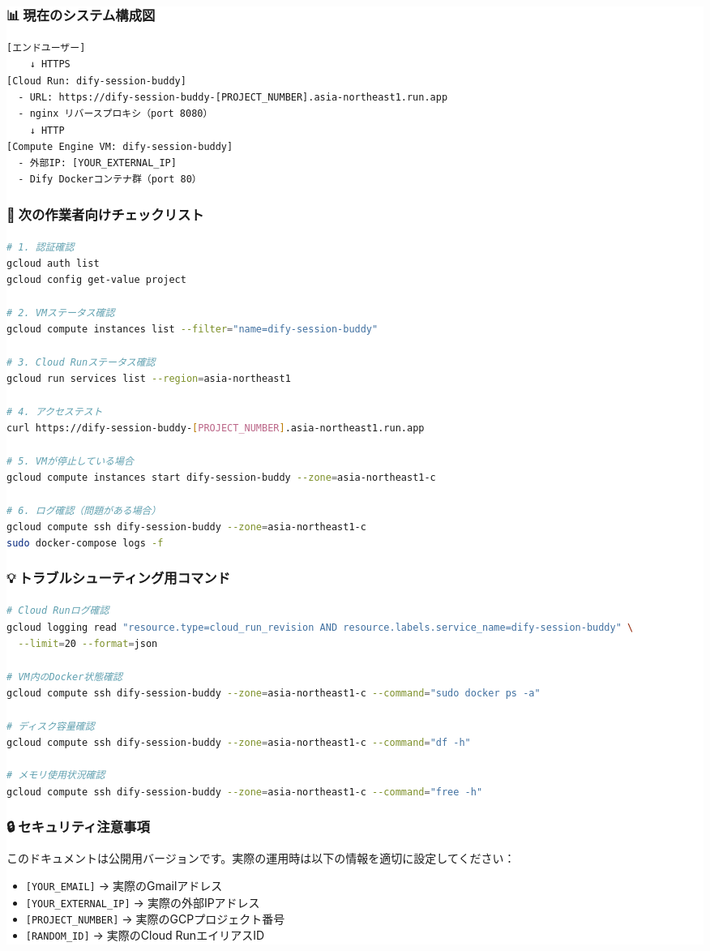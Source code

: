 ### 📊 現在のシステム構成図

```
[エンドユーザー]
    ↓ HTTPS
[Cloud Run: dify-session-buddy]
  - URL: https://dify-session-buddy-[PROJECT_NUMBER].asia-northeast1.run.app
  - nginx リバースプロキシ（port 8080）
    ↓ HTTP
[Compute Engine VM: dify-session-buddy]
  - 外部IP: [YOUR_EXTERNAL_IP]
  - Dify Dockerコンテナ群（port 80）
```

### 🚀 次の作業者向けチェックリスト

```bash
# 1. 認証確認
gcloud auth list
gcloud config get-value project

# 2. VMステータス確認
gcloud compute instances list --filter="name=dify-session-buddy"

# 3. Cloud Runステータス確認
gcloud run services list --region=asia-northeast1

# 4. アクセステスト
curl https://dify-session-buddy-[PROJECT_NUMBER].asia-northeast1.run.app

# 5. VMが停止している場合
gcloud compute instances start dify-session-buddy --zone=asia-northeast1-c

# 6. ログ確認（問題がある場合）
gcloud compute ssh dify-session-buddy --zone=asia-northeast1-c
sudo docker-compose logs -f
```

### 💡 トラブルシューティング用コマンド

```bash
# Cloud Runログ確認
gcloud logging read "resource.type=cloud_run_revision AND resource.labels.service_name=dify-session-buddy" \
  --limit=20 --format=json

# VM内のDocker状態確認
gcloud compute ssh dify-session-buddy --zone=asia-northeast1-c --command="sudo docker ps -a"

# ディスク容量確認
gcloud compute ssh dify-session-buddy --zone=asia-northeast1-c --command="df -h"

# メモリ使用状況確認
gcloud compute ssh dify-session-buddy --zone=asia-northeast1-c --command="free -h"
```

### 🔒 セキュリティ注意事項

このドキュメントは公開用バージョンです。実際の運用時は以下の情報を適切に設定してください：

- `[YOUR_EMAIL]` → 実際のGmailアドレス
- `[YOUR_EXTERNAL_IP]` → 実際の外部IPアドレス
- `[PROJECT_NUMBER]` → 実際のGCPプロジェクト番号
- `[RANDOM_ID]` → 実際のCloud RunエイリアスID

